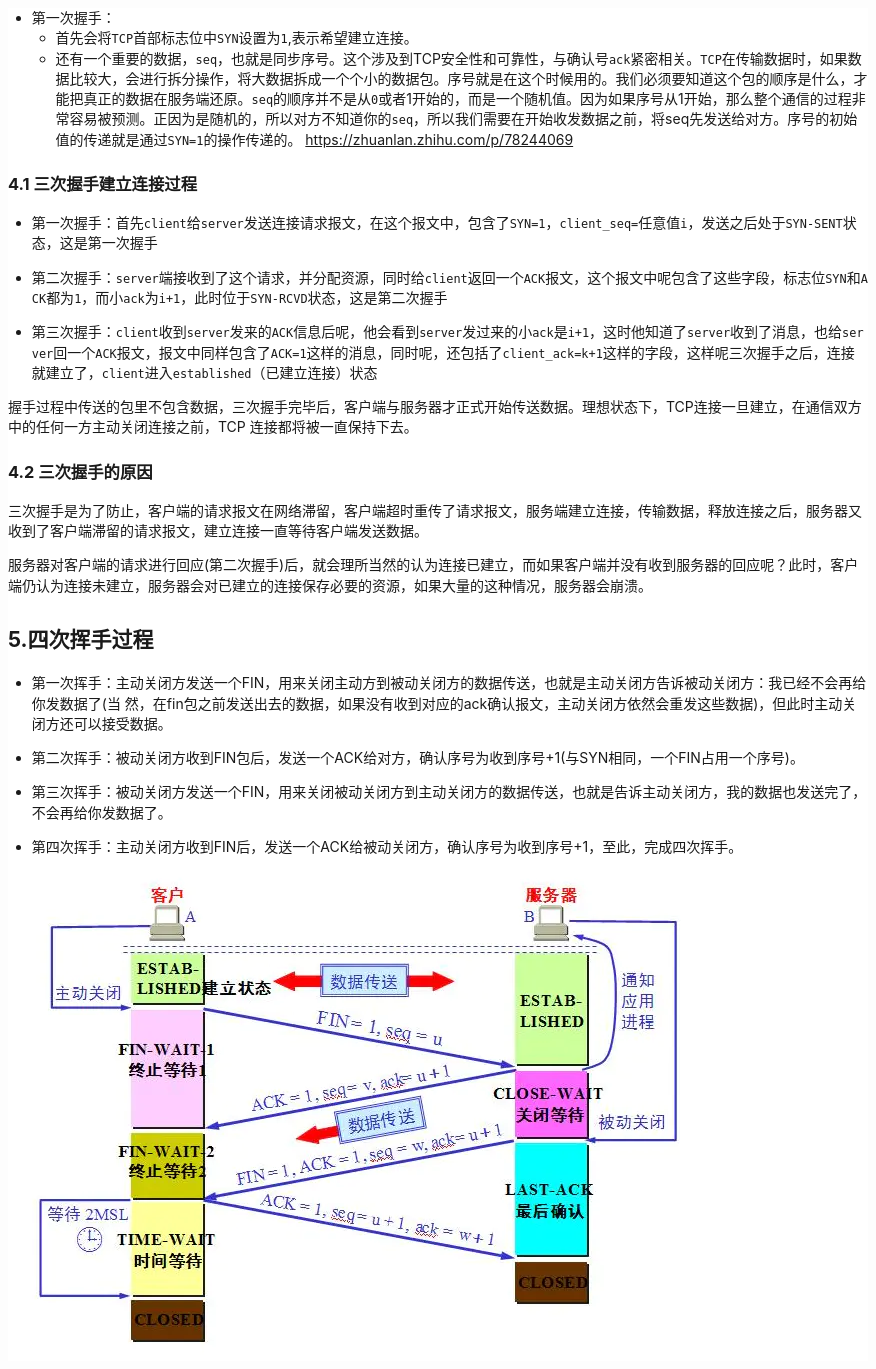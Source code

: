 - 第一次握手：
  * 首先会将`TCP`首部标志位中`SYN`设置为`1`,表示希望建立连接。
  * 还有一个重要的数据，`seq`，也就是同步序号。这个涉及到TCP安全性和可靠性，与确认号`ack`紧密相关。`TCP`在传输数据时，如果数据比较大，会进行拆分操作，将大数据拆成一个个小的数据包。序号就是在这个时候用的。我们必须要知道这个包的顺序是什么，才能把真正的数据在服务端还原。`seq`的顺序并不是从`0`或者1开始的，而是一个随机值。因为如果序号从1开始，那么整个通信的过程非常容易被预测。正因为是随机的，所以对方不知道你的`seq`，所以我们需要在开始收发数据之前，将seq先发送给对方。序号的初始值的传递就是通过`SYN=1`的操作传递的。
https://zhuanlan.zhihu.com/p/78244069

### 4.1 三次握手建立连接过程

- 第一次握手：首先`client`给`server`发送连接请求报文，在这个报文中，包含了`SYN=1`，`client_seq=`任意值`i`，发送之后处于`SYN-SENT`状态，这是第一次握手

- 第二次握手：`server`端接收到了这个请求，并分配资源，同时给`client`返回一个`ACK`报文，这个报文中呢包含了这些字段，标志位`SYN`和`ACK`都为`1`，而小`ack`为`i+1`，此时位于`SYN-RCVD`状态，这是第二次握手

- 第三次握手：`client`收到`server`发来的`ACK`信息后呢，他会看到`server`发过来的小`ack`是`i+1`，这时他知道了`server`收到了消息，也给`server`回一个`ACK`报文，报文中同样包含了`ACK=1`这样的消息，同时呢，还包括了`client_ack=k+1`这样的字段，这样呢三次握手之后，连接就建立了，`client`进入`established`（已建立连接）状态

握手过程中传送的包里不包含数据，三次握手完毕后，客户端与服务器才正式开始传送数据。理想状态下，TCP连接一旦建立，在通信双方中的任何一方主动关闭连接之前，TCP 连接都将被一直保持下去。

### 4.2 三次握手的原因

三次握手是为了防止，客户端的请求报文在网络滞留，客户端超时重传了请求报文，服务端建立连接，传输数据，释放连接之后，服务器又收到了客户端滞留的请求报文，建立连接一直等待客户端发送数据。

服务器对客户端的请求进行回应(第二次握手)后，就会理所当然的认为连接已建立，而如果客户端并没有收到服务器的回应呢？此时，客户端仍认为连接未建立，服务器会对已建立的连接保存必要的资源，如果大量的这种情况，服务器会崩溃。

## 5.四次挥手过程

- 第一次挥手：主动关闭方发送一个FIN，用来关闭主动方到被动关闭方的数据传送，也就是主动关闭方告诉被动关闭方：我已经不会再给你发数据了(当 然，在fin包之前发送出去的数据，如果没有收到对应的ack确认报文，主动关闭方依然会重发这些数据)，但此时主动关闭方还可以接受数据。

- 第二次挥手：被动关闭方收到FIN包后，发送一个ACK给对方，确认序号为收到序号+1(与SYN相同，一个FIN占用一个序号)。

- 第三次挥手：被动关闭方发送一个FIN，用来关闭被动关闭方到主动关闭方的数据传送，也就是告诉主动关闭方，我的数据也发送完了，不会再给你发数据了。

- 第四次挥手：主动关闭方收到FIN后，发送一个ACK给被动关闭方，确认序号为收到序号+1，至此，完成四次挥手。

![](./img/四次握手.jpg)
